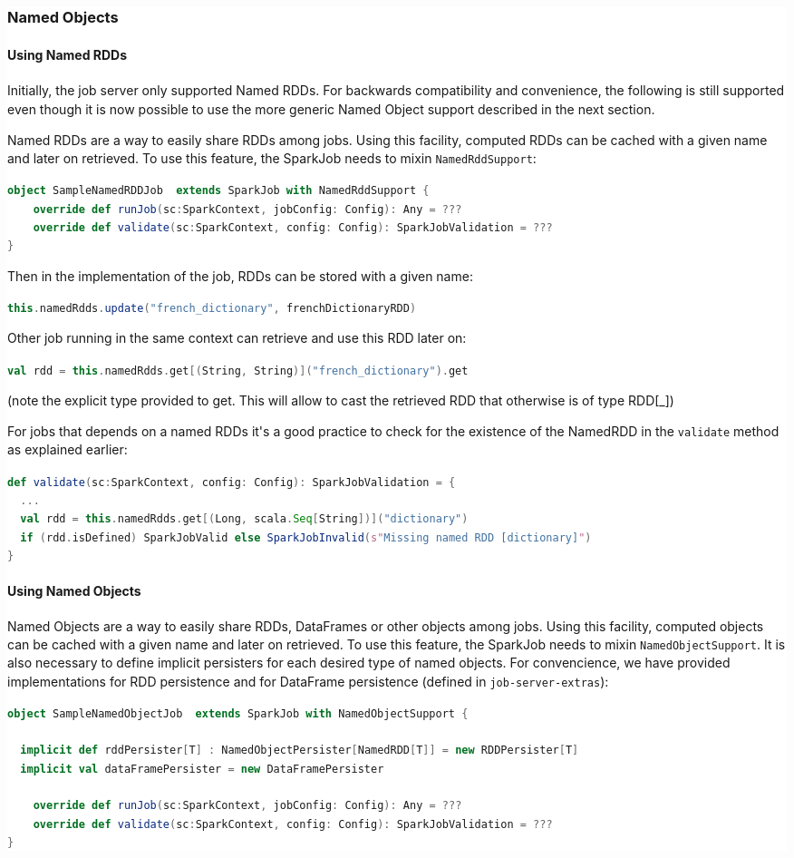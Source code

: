 ### Named Objects
#### Using Named RDDs
Initially, the job server only supported Named RDDs. For backwards compatibility and convenience, the following is still supported even though it is now possible to use the more generic Named Object support described in the next section.

Named RDDs are a way to easily share RDDs among jobs. Using this facility, computed RDDs can be cached with a given name and later on retrieved.
To use this feature, the SparkJob needs to mixin `NamedRddSupport`:
```scala
object SampleNamedRDDJob  extends SparkJob with NamedRddSupport {
    override def runJob(sc:SparkContext, jobConfig: Config): Any = ???
    override def validate(sc:SparkContext, config: Config): SparkJobValidation = ???
}
```

Then in the implementation of the job, RDDs can be stored with a given name:
```scala
this.namedRdds.update("french_dictionary", frenchDictionaryRDD)
```
Other job running in the same context can retrieve and use this RDD later on:
```scala
val rdd = this.namedRdds.get[(String, String)]("french_dictionary").get
```
(note the explicit type provided to get. This will allow to cast the retrieved RDD that otherwise is of type RDD[_])

For jobs that depends on a named RDDs it's a good practice to check for the existence of the NamedRDD in the `validate` method as explained earlier:
```scala
def validate(sc:SparkContext, config: Config): SparkJobValidation = {
  ...
  val rdd = this.namedRdds.get[(Long, scala.Seq[String])]("dictionary")
  if (rdd.isDefined) SparkJobValid else SparkJobInvalid(s"Missing named RDD [dictionary]")
}
```
#### Using Named Objects
Named Objects are a way to easily share RDDs, DataFrames or other objects among jobs. Using this facility, computed objects can be cached with a given name and later on retrieved.
To use this feature, the SparkJob needs to mixin `NamedObjectSupport`. It is also necessary to define implicit persisters for each desired type of named objects. For convencience, we have provided implementations for RDD persistence and for DataFrame persistence (defined in `job-server-extras`):
```scala
object SampleNamedObjectJob  extends SparkJob with NamedObjectSupport {

  implicit def rddPersister[T] : NamedObjectPersister[NamedRDD[T]] = new RDDPersister[T]
  implicit val dataFramePersister = new DataFramePersister

    override def runJob(sc:SparkContext, jobConfig: Config): Any = ???
    override def validate(sc:SparkContext, config: Config): SparkJobValidation = ???
}
```
